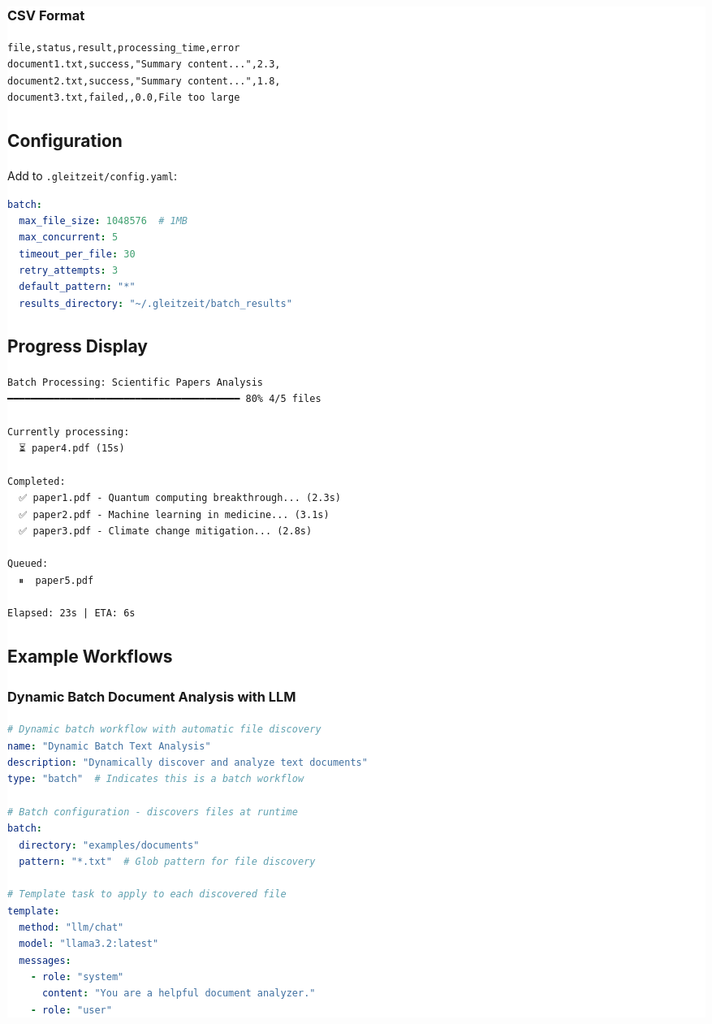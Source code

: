 ### CSV Format
```csv
file,status,result,processing_time,error
document1.txt,success,"Summary content...",2.3,
document2.txt,success,"Summary content...",1.8,
document3.txt,failed,,0.0,File too large
```

## Configuration

Add to `.gleitzeit/config.yaml`:
```yaml
batch:
  max_file_size: 1048576  # 1MB
  max_concurrent: 5
  timeout_per_file: 30
  retry_attempts: 3
  default_pattern: "*"
  results_directory: "~/.gleitzeit/batch_results"
```

## Progress Display

```
Batch Processing: Scientific Papers Analysis
━━━━━━━━━━━━━━━━━━━━━━━━━━━━━━━━━━━━━━━━ 80% 4/5 files

Currently processing:
  ⏳ paper4.pdf (15s)

Completed:
  ✅ paper1.pdf - Quantum computing breakthrough... (2.3s)
  ✅ paper2.pdf - Machine learning in medicine... (3.1s)
  ✅ paper3.pdf - Climate change mitigation... (2.8s)

Queued:
  ⏸  paper5.pdf

Elapsed: 23s | ETA: 6s
```

## Example Workflows

### Dynamic Batch Document Analysis with LLM
```yaml
# Dynamic batch workflow with automatic file discovery
name: "Dynamic Batch Text Analysis"
description: "Dynamically discover and analyze text documents"
type: "batch"  # Indicates this is a batch workflow

# Batch configuration - discovers files at runtime
batch:
  directory: "examples/documents"
  pattern: "*.txt"  # Glob pattern for file discovery
  
# Template task to apply to each discovered file
template:
  method: "llm/chat"
  model: "llama3.2:latest"
  messages:
    - role: "system"
      content: "You are a helpful document analyzer."
    - role: "user"
```